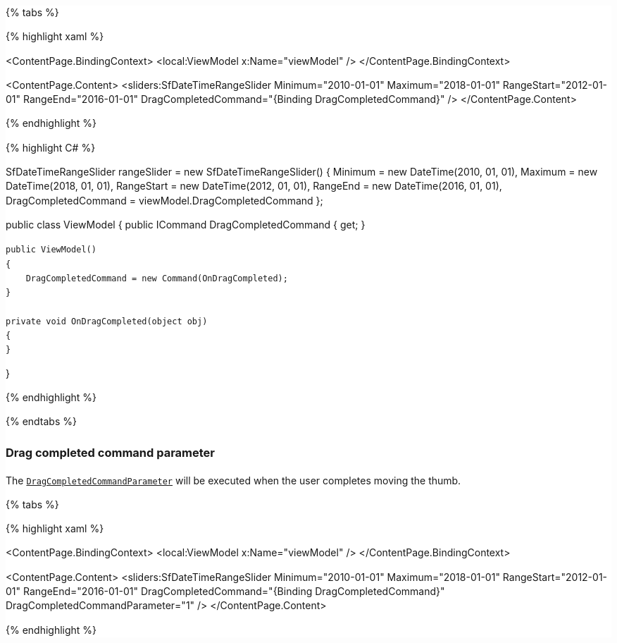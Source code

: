 {% tabs %}

{% highlight xaml %}

<ContentPage.BindingContext>
    <local:ViewModel x:Name="viewModel" />
</ContentPage.BindingContext>

<ContentPage.Content>
    <sliders:SfDateTimeRangeSlider Minimum="2010-01-01"
                                   Maximum="2018-01-01"
                                   RangeStart="2012-01-01"
                                   RangeEnd="2016-01-01"
                                   DragCompletedCommand="{Binding DragCompletedCommand}" />
</ContentPage.Content>

{% endhighlight %}

{% highlight C# %}

SfDateTimeRangeSlider rangeSlider = new SfDateTimeRangeSlider()
{
    Minimum = new DateTime(2010, 01, 01),
    Maximum = new DateTime(2018, 01, 01),
    RangeStart = new DateTime(2012, 01, 01),
    RangeEnd = new DateTime(2016, 01, 01),
    DragCompletedCommand = viewModel.DragCompletedCommand
};

public class ViewModel
{
    public ICommand DragCompletedCommand { get; }

    public ViewModel()
    {
        DragCompletedCommand = new Command(OnDragCompleted);
    }

    private void OnDragCompleted(object obj)
    {
    }
}

{% endhighlight %}

{% endtabs %}

### Drag completed command parameter

The [`DragCompletedCommandParameter`](https://help.syncfusion.com/cr/maui/Syncfusion.Maui.Sliders.RangeView-1.html#Syncfusion_Maui_Sliders_RangeView_1_DragCompletedCommandParameter) will be executed when the user completes moving the thumb.

{% tabs %}

{% highlight xaml %}

<ContentPage.BindingContext>
    <local:ViewModel x:Name="viewModel" />
</ContentPage.BindingContext>

<ContentPage.Content>
    <sliders:SfDateTimeRangeSlider Minimum="2010-01-01"
                                   Maximum="2018-01-01"
                                   RangeStart="2012-01-01"
                                   RangeEnd="2016-01-01"
                                   DragCompletedCommand="{Binding DragCompletedCommand}"
                                   DragCompletedCommandParameter="1" />
</ContentPage.Content>

{% endhighlight %}